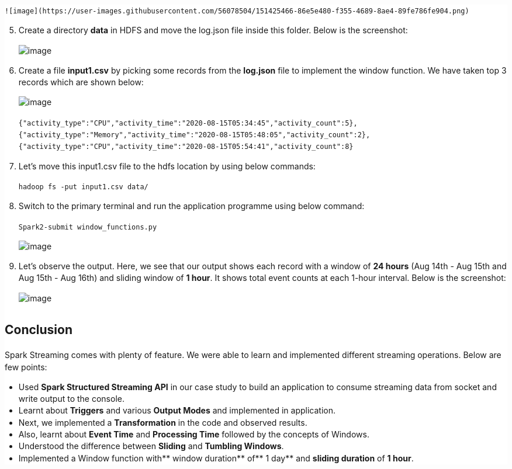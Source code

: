 	![image](https://user-images.githubusercontent.com/56078504/151425466-86e5e480-f355-4689-8ae4-89fe786fe904.png)


5.	Create a directory **data** in HDFS and move the log.json file inside this folder. Below is the screenshot:
	
	![image](https://user-images.githubusercontent.com/56078504/151425518-6c1a660b-7ae0-4ecd-b331-67e483963d80.png)
	
6.	Create a file **input1.csv** by picking some records from the **log.json** file to implement the window function. We have taken top 3 records which are shown below:

	![image](https://user-images.githubusercontent.com/56078504/151425581-17ca285c-e63d-4871-b72d-813fa7e83e1e.png)
	
	````
	{"activity_type":"CPU","activity_time":"2020-08-15T05:34:45","activity_count":5},
	{"activity_type":"Memory","activity_time":"2020-08-15T05:48:05","activity_count":2},
	{"activity_type":"CPU","activity_time":"2020-08-15T05:54:41","activity_count":8}
	````
	
7.	Let’s move this input1.csv file to the hdfs location by using below commands:

	````
	hadoop fs -put input1.csv data/
	````

8.	Switch to the primary terminal and run the application programme using below command:

	````
	Spark2-submit window_functions.py
	````
	
	![image](https://user-images.githubusercontent.com/56078504/151425860-aaf80e7e-a725-4abd-b45d-b3d3ec82c7e9.png)
	
9.	Let’s observe the output. Here, we see that our output shows each record with a window of **24 hours** (Aug 14th - Aug 15th and Aug 15th - Aug 16th) and sliding window of **1 hour**. It shows total event counts at each 1-hour interval. Below is the screenshot:
	
	![image](https://user-images.githubusercontent.com/56078504/151426158-8cf981b1-e92f-4900-9c46-06f81b212950.png)


## Conclusion

Spark Streaming comes with plenty of feature. We were able to learn and implemented different streaming operations. Below are few points:

- Used **Spark Structured Streaming API** in our case study to build an application to consume streaming data from socket and write output to the console.
- Learnt about **Triggers** and various **Output Modes** and implemented in application.
- Next, we implemented a **Transformation** in the code and observed results.
- Also, learnt about **Event Time** and **Processing Time** followed by the concepts of Windows.
- Understood the difference between **Sliding** and **Tumbling Windows**.
- Implemented a Window function with** window duration** of** 1 day** and **sliding duration** of **1 hour**.
	
	
